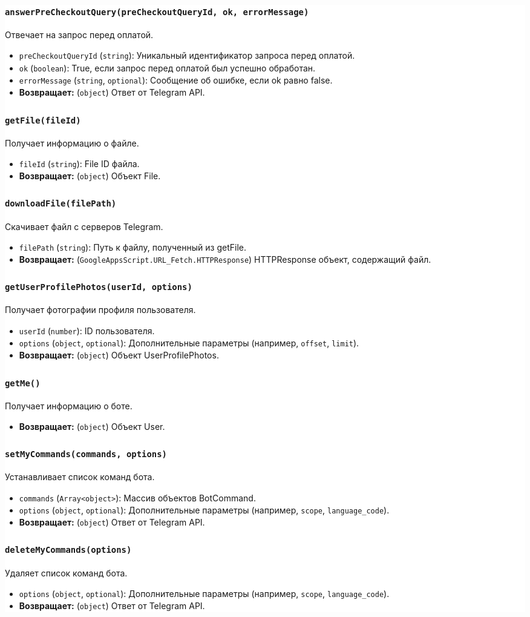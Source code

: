 ### `answerPreCheckoutQuery(preCheckoutQueryId, ok, errorMessage)`

Отвечает на запрос перед оплатой.

*   `preCheckoutQueryId` (`string`): Уникальный идентификатор запроса перед оплатой.
*   `ok` (`boolean`): True, если запрос перед оплатой был успешно обработан.
*   `errorMessage` (`string`, `optional`): Сообщение об ошибке, если ok равно false.
*   **Возвращает:** (`object`) Ответ от Telegram API.

### `getFile(fileId)`

Получает информацию о файле.

*   `fileId` (`string`): File ID файла.
*   **Возвращает:** (`object`) Объект File.

### `downloadFile(filePath)`

Скачивает файл с серверов Telegram.

*   `filePath` (`string`): Путь к файлу, полученный из getFile.
*   **Возвращает:** (`GoogleAppsScript.URL_Fetch.HTTPResponse`) HTTPResponse объект, содержащий файл.

### `getUserProfilePhotos(userId, options)`

Получает фотографии профиля пользователя.

*   `userId` (`number`): ID пользователя.
*   `options` (`object`, `optional`): Дополнительные параметры (например, `offset`, `limit`).
*   **Возвращает:** (`object`) Объект UserProfilePhotos.

### `getMe()`

Получает информацию о боте.

*   **Возвращает:** (`object`) Объект User.

### `setMyCommands(commands, options)`

Устанавливает список команд бота.

*   `commands` (`Array<object>`): Массив объектов BotCommand.
*   `options` (`object`, `optional`): Дополнительные параметры (например, `scope`, `language_code`).
*   **Возвращает:** (`object`) Ответ от Telegram API.

### `deleteMyCommands(options)`

Удаляет список команд бота.

*   `options` (`object`, `optional`): Дополнительные параметры (например, `scope`, `language_code`).
*   **Возвращает:** (`object`) Ответ от Telegram API.
